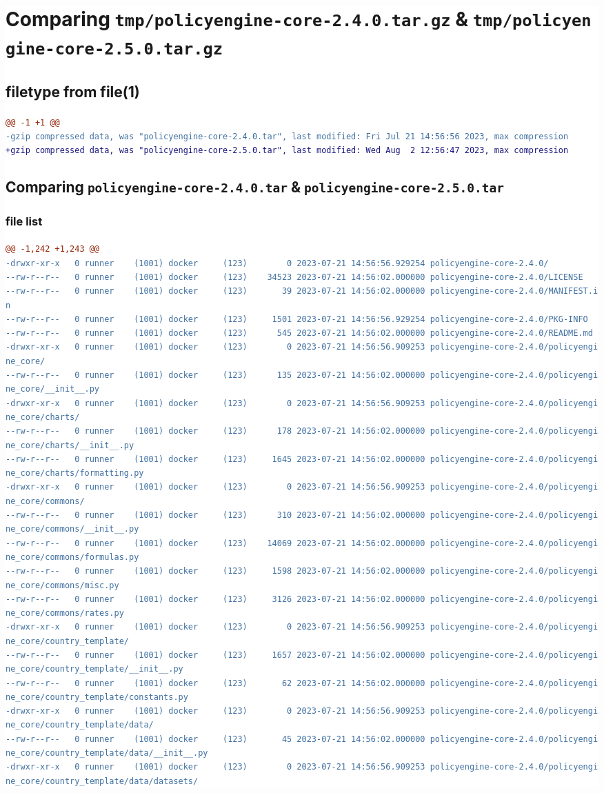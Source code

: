 # Comparing `tmp/policyengine-core-2.4.0.tar.gz` & `tmp/policyengine-core-2.5.0.tar.gz`

## filetype from file(1)

```diff
@@ -1 +1 @@
-gzip compressed data, was "policyengine-core-2.4.0.tar", last modified: Fri Jul 21 14:56:56 2023, max compression
+gzip compressed data, was "policyengine-core-2.5.0.tar", last modified: Wed Aug  2 12:56:47 2023, max compression
```

## Comparing `policyengine-core-2.4.0.tar` & `policyengine-core-2.5.0.tar`

### file list

```diff
@@ -1,242 +1,243 @@
-drwxr-xr-x   0 runner    (1001) docker     (123)        0 2023-07-21 14:56:56.929254 policyengine-core-2.4.0/
--rw-r--r--   0 runner    (1001) docker     (123)    34523 2023-07-21 14:56:02.000000 policyengine-core-2.4.0/LICENSE
--rw-r--r--   0 runner    (1001) docker     (123)       39 2023-07-21 14:56:02.000000 policyengine-core-2.4.0/MANIFEST.in
--rw-r--r--   0 runner    (1001) docker     (123)     1501 2023-07-21 14:56:56.929254 policyengine-core-2.4.0/PKG-INFO
--rw-r--r--   0 runner    (1001) docker     (123)      545 2023-07-21 14:56:02.000000 policyengine-core-2.4.0/README.md
-drwxr-xr-x   0 runner    (1001) docker     (123)        0 2023-07-21 14:56:56.909253 policyengine-core-2.4.0/policyengine_core/
--rw-r--r--   0 runner    (1001) docker     (123)      135 2023-07-21 14:56:02.000000 policyengine-core-2.4.0/policyengine_core/__init__.py
-drwxr-xr-x   0 runner    (1001) docker     (123)        0 2023-07-21 14:56:56.909253 policyengine-core-2.4.0/policyengine_core/charts/
--rw-r--r--   0 runner    (1001) docker     (123)      178 2023-07-21 14:56:02.000000 policyengine-core-2.4.0/policyengine_core/charts/__init__.py
--rw-r--r--   0 runner    (1001) docker     (123)     1645 2023-07-21 14:56:02.000000 policyengine-core-2.4.0/policyengine_core/charts/formatting.py
-drwxr-xr-x   0 runner    (1001) docker     (123)        0 2023-07-21 14:56:56.909253 policyengine-core-2.4.0/policyengine_core/commons/
--rw-r--r--   0 runner    (1001) docker     (123)      310 2023-07-21 14:56:02.000000 policyengine-core-2.4.0/policyengine_core/commons/__init__.py
--rw-r--r--   0 runner    (1001) docker     (123)    14069 2023-07-21 14:56:02.000000 policyengine-core-2.4.0/policyengine_core/commons/formulas.py
--rw-r--r--   0 runner    (1001) docker     (123)     1598 2023-07-21 14:56:02.000000 policyengine-core-2.4.0/policyengine_core/commons/misc.py
--rw-r--r--   0 runner    (1001) docker     (123)     3126 2023-07-21 14:56:02.000000 policyengine-core-2.4.0/policyengine_core/commons/rates.py
-drwxr-xr-x   0 runner    (1001) docker     (123)        0 2023-07-21 14:56:56.909253 policyengine-core-2.4.0/policyengine_core/country_template/
--rw-r--r--   0 runner    (1001) docker     (123)     1657 2023-07-21 14:56:02.000000 policyengine-core-2.4.0/policyengine_core/country_template/__init__.py
--rw-r--r--   0 runner    (1001) docker     (123)       62 2023-07-21 14:56:02.000000 policyengine-core-2.4.0/policyengine_core/country_template/constants.py
-drwxr-xr-x   0 runner    (1001) docker     (123)        0 2023-07-21 14:56:56.909253 policyengine-core-2.4.0/policyengine_core/country_template/data/
--rw-r--r--   0 runner    (1001) docker     (123)       45 2023-07-21 14:56:02.000000 policyengine-core-2.4.0/policyengine_core/country_template/data/__init__.py
-drwxr-xr-x   0 runner    (1001) docker     (123)        0 2023-07-21 14:56:56.909253 policyengine-core-2.4.0/policyengine_core/country_template/data/datasets/
```